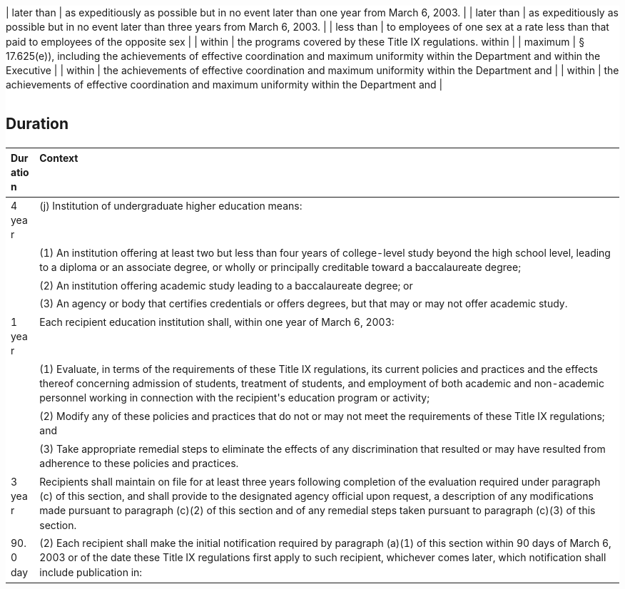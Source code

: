 | later than    | as expeditiously as possible but in no event later than  one year from March 6, 2003.                                                               |
| later than    | as expeditiously as possible but in no event later than  three years from March 6, 2003.                                                            |
| less than     | to employees of one sex at a rate less than that paid to employees of the opposite sex                                                              |
| within        | the programs covered by these Title IX regulations. within                                                                                          |
| maximum       | &#167;&#8201;17.625(e)), including the achievements of effective coordination and maximum uniformity within the Department and within the Executive |
| within        | the achievements of effective coordination and maximum uniformity within  the Department and                                                        |
| within        | the achievements of effective coordination and maximum uniformity within  the Department and                                                        |


## Duration

| Duration   | Context                                                                                                                                                                                                                                                                                                                                                                              |
|:-----------|:-------------------------------------------------------------------------------------------------------------------------------------------------------------------------------------------------------------------------------------------------------------------------------------------------------------------------------------------------------------------------------------|
| 4 year     | (j) Institution of undergraduate higher education means:                                                                                                                                                                                                                                                                                                                             |
|            |             (1) An institution offering at least two but less than four years of college-level study beyond the high school level, leading to a diploma or an associate degree, or wholly or principally creditable toward a baccalaureate degree;                                                                                                                                   |
|            |             (2) An institution offering academic study leading to a baccalaureate degree; or                                                                                                                                                                                                                                                                                         |
|            |             (3) An agency or body that certifies credentials or offers degrees, but that may or may not offer academic study.                                                                                                                                                                                                                                                        |
| 1 year     | Each recipient education institution shall, within one year of March 6, 2003:                                                                                                                                                                                                                                                                                                        |
|            |             (1) Evaluate, in terms of the requirements of these Title IX regulations, its current policies and practices and the effects thereof concerning admission of students, treatment of students, and employment of both academic and non-academic personnel working in connection with the recipient's education program or activity;                                       |
|            |             (2) Modify any of these policies and practices that do not or may not meet the requirements of these Title IX regulations; and                                                                                                                                                                                                                                           |
|            |             (3) Take appropriate remedial steps to eliminate the effects of any discrimination that resulted or may have resulted from adherence to these policies and practices.                                                                                                                                                                                                    |
| 3 year     | Recipients shall maintain on file for at least three years following completion of the evaluation required under paragraph (c) of this section, and shall provide to the designated agency official upon request, a description of any modifications made pursuant to paragraph (c)(2) of this section and of any remedial steps taken pursuant to paragraph (c)(3) of this section. |
| 90.0 day   | (2) Each recipient shall make the initial notification required by paragraph (a)(1) of this section within 90 days of March 6, 2003 or of the date these Title IX regulations first apply to such recipient, whichever comes later, which notification shall include publication in:                                                                                                 |